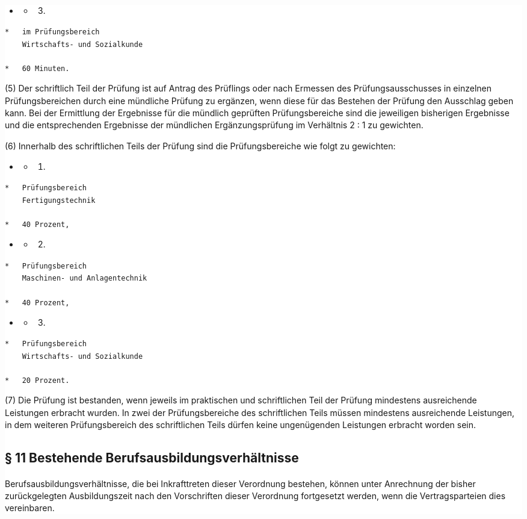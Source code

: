 
*    *   3.

    *   im Prüfungsbereich
        Wirtschafts- und Sozialkunde

    *   60 Minuten.




(5) Der schriftlich Teil der Prüfung ist auf Antrag des Prüflings oder
nach Ermessen des Prüfungsausschusses in einzelnen Prüfungsbereichen
durch eine mündliche Prüfung zu ergänzen, wenn diese für das Bestehen
der Prüfung den Ausschlag geben kann. Bei der Ermittlung der
Ergebnisse für die mündlich geprüften Prüfungsbereiche sind die
jeweiligen bisherigen Ergebnisse und die entsprechenden Ergebnisse der
mündlichen Ergänzungsprüfung im Verhältnis 2 : 1 zu gewichten.

(6) Innerhalb des schriftlichen Teils der Prüfung sind die
Prüfungsbereiche wie folgt zu gewichten:

*    *   1.

    *   Prüfungsbereich
        Fertigungstechnik

    *   40 Prozent,


*    *   2.

    *   Prüfungsbereich
        Maschinen- und Anlagentechnik

    *   40 Prozent,


*    *   3.

    *   Prüfungsbereich
        Wirtschafts- und Sozialkunde

    *   20 Prozent.




(7) Die Prüfung ist bestanden, wenn jeweils im praktischen und
schriftlichen Teil der Prüfung mindestens ausreichende Leistungen
erbracht wurden. In zwei der Prüfungsbereiche des schriftlichen Teils
müssen mindestens ausreichende Leistungen, in dem weiteren
Prüfungsbereich des schriftlichen Teils dürfen keine ungenügenden
Leistungen erbracht worden sein.

## § 11 Bestehende Berufsausbildungsverhältnisse

Berufsausbildungsverhältnisse, die bei Inkrafttreten dieser Verordnung
bestehen, können unter Anrechnung der bisher zurückgelegten
Ausbildungszeit nach den Vorschriften dieser Verordnung fortgesetzt
werden, wenn die Vertragsparteien dies vereinbaren.
